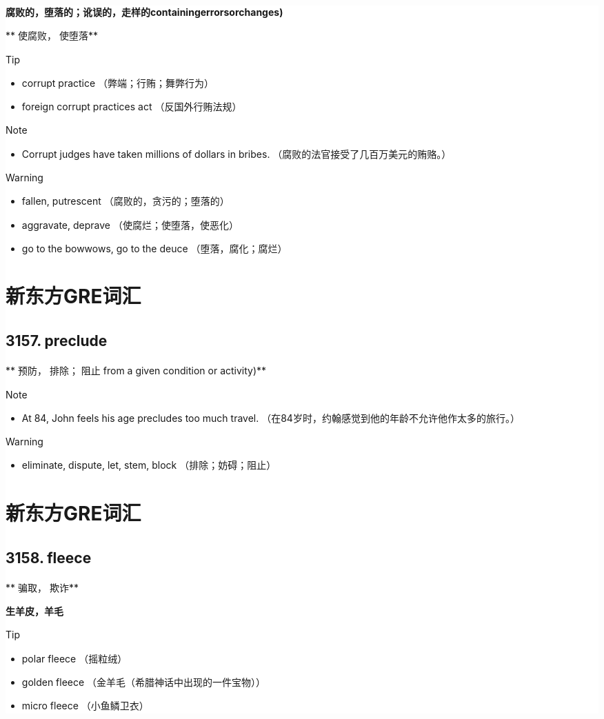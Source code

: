 **腐败的，堕落的；讹误的，走样的containingerrorsorchanges)**

** 使腐败， 使堕落**

> [!TIP]
>
> - corrupt practice （弊端；行贿；舞弊行为）
>
> - foreign corrupt practices act （反国外行贿法规）
>

> [!NOTE]
>
> - Corrupt judges have taken millions of dollars in bribes. （腐败的法官接受了几百万美元的贿赂。）
>

> [!WARNING]
>
> - fallen, putrescent （腐败的，贪污的；堕落的）
>
> - aggravate, deprave （使腐烂；使堕落，使恶化）
>
> - go to the bowwows, go to the deuce （堕落，腐化；腐烂）
>

# 新东方GRE词汇

## 3157. preclude

** 预防， 排除； 阻止 from a given condition or activity)**

> [!NOTE]
>
> - At 84, John feels his age precludes too much travel. （在84岁时，约翰感觉到他的年龄不允许他作太多的旅行。）
>

> [!WARNING]
>
> - eliminate, dispute, let, stem, block （排除；妨碍；阻止）
>

# 新东方GRE词汇

## 3158. fleece

** 骗取， 欺诈**

**生羊皮，羊毛**

> [!TIP]
>
> - polar fleece （摇粒绒）
>
> - golden fleece （金羊毛（希腊神话中出现的一件宝物））
>
> - micro fleece （小鱼鳞卫衣）
>

